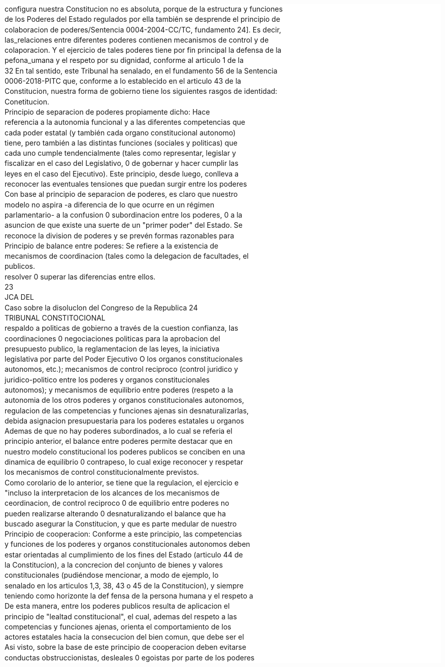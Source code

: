 configura nuestra Constitucion no es absoluta, porque de la estructura y funciones  
de los Poderes del Estado regulados por ella también se desprende el principio de  
colaboracion de poderes/Sentencia 0004-2004-CC/TC, fundamento 24]. Es decir,  
las_relaciones entre diferentes poderes contienen mecanismos de control y de  
colaporacion. Y el ejercicio de tales poderes tiene por fin principal la defensa de la  
pefona_umana y el respeto por su dignidad, conforme al articulo 1 de la  
32 En tal sentido, este Tribunal ha senalado, en el fundamento 56 de la Sentencia  
0006-2018-PITC que, conforme a lo establecido en el articulo 43 de la  
Constitucion, nuestra forma de gobierno tiene los siguientes rasgos de identidad:  
Conetitucion.  
Principio de separacion de poderes propiamente dicho: Hace  
referencia a la autonomia funcional y a las diferentes competencias que  
cada poder estatal (y también cada organo constitucional autonomo)  
tiene, pero también a las distintas funciones (sociales y politicas) que  
cada uno cumple tendencialmente (tales como representar, legislar y  
fiscalizar en el caso del Legislativo, 0 de gobernar y hacer cumplir las  
leyes en el caso del Ejecutivo). Este principio, desde luego, conlleva a  
reconocer las eventuales tensiones que puedan surgir entre los poderes  
Con base al principio de separacion de poderes, es claro que nuestro  
modelo no aspira -a diferencia de lo que ocurre en un régimen  
parlamentario- a la confusion 0 subordinacion entre los poderes, 0 a la  
asuncion de que existe una suerte de un "primer poder" del Estado. Se  
reconoce la division de poderes y se prevén formas razonables para  
Principio de balance entre poderes: Se refiere a la existencia de  
mecanismos de coordinacion (tales como la delegacion de facultades, el  
publicos.  
resolver 0 superar las diferencias entre ellos.  
23  
JCA DEL  
Caso sobre la disoluclon del Congreso de la Republica 24  
TRIBUNAL CONSTITOCIONAL  
respaldo a politicas de gobierno a través de la cuestion confianza, las  
coordinaciones 0 negociaciones politicas para la aprobacion del  
presupuesto publico, la reglamentacion de las leyes, la iniciativa  
legislativa por parte del Poder Ejecutivo O los organos constitucionales  
autonomos, etc.); mecanismos de control reciproco (control juridico y  
juridico-politico entre los poderes y organos constitucionales  
autonomos); y mecanismos de equilibrio entre poderes (respeto a la  
autonomia de los otros poderes y organos constitucionales autonomos,  
regulacion de las competencias y funciones ajenas sin desnaturalizarlas,  
debida asignacion presupuestaria para los poderes estatales u organos  
Ademas de que no hay poderes subordinados, a lo cual se referia el  
principio anterior, el balance entre poderes permite destacar que en  
nuestro modelo constitucional los poderes publicos se conciben en una  
dinamica de equilibrio 0 contrapeso, lo cual exige reconocer y respetar  
los mecanismos de control constitucionalmente previstos.  
Como corolario de lo anterior, se tiene que la regulacion, el ejercicio e  
"incluso la interpretacion de los alcances de los mecanismos de  
ceordinacion, de control reciproco 0 de equilibrio entre poderes no  
pueden realizarse alterando 0 desnaturalizando el balance que ha  
buscado asegurar la Constitucion, y que es parte medular de nuestro  
Principio de cooperacion: Conforme a este principio, las competencias  
y funciones de los poderes y organos constitucionales autonomos deben  
estar orientadas al cumplimiento de los fines del Estado (articulo 44 de  
la Constitucion), a la concrecion del conjunto de bienes y valores  
constitucionales (pudiéndose mencionar, a modo de ejemplo, lo  
senalado en los articulos 1,3, 38, 43 o 45 de la Constitucion), y siempre  
teniendo como horizonte la def fensa de la persona humana y el respeto a  
De esta manera, entre los poderes publicos resulta de aplicacion el  
principio de "lealtad constitucional", el cual, ademas del respeto a las  
competencias y funciones ajenas, orienta el comportamiento de los  
actores estatales hacia la consecucion del bien comun, que debe ser el  
Asi visto, sobre la base de este principio de cooperacion deben evitarse  
conductas obstruccionistas, desleales 0 egoistas por parte de los poderes  